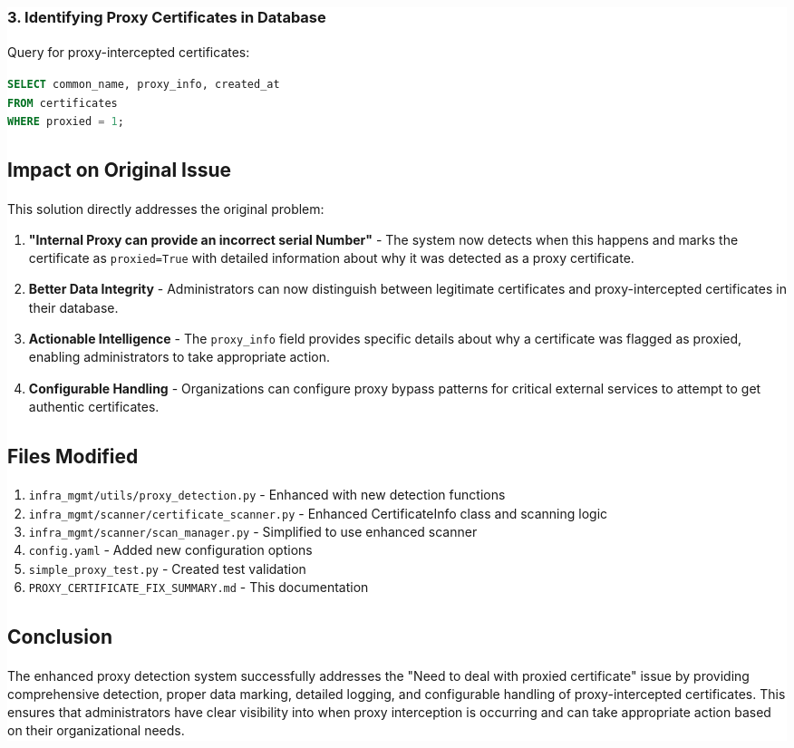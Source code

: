 ### 3. Identifying Proxy Certificates in Database
Query for proxy-intercepted certificates:
```sql
SELECT common_name, proxy_info, created_at 
FROM certificates 
WHERE proxied = 1;
```

## Impact on Original Issue

This solution directly addresses the original problem:

1. **"Internal Proxy can provide an incorrect serial Number"** - The system now detects when this happens and marks the certificate as `proxied=True` with detailed information about why it was detected as a proxy certificate.

2. **Better Data Integrity** - Administrators can now distinguish between legitimate certificates and proxy-intercepted certificates in their database.

3. **Actionable Intelligence** - The `proxy_info` field provides specific details about why a certificate was flagged as proxied, enabling administrators to take appropriate action.

4. **Configurable Handling** - Organizations can configure proxy bypass patterns for critical external services to attempt to get authentic certificates.

## Files Modified

1. `infra_mgmt/utils/proxy_detection.py` - Enhanced with new detection functions
2. `infra_mgmt/scanner/certificate_scanner.py` - Enhanced CertificateInfo class and scanning logic
3. `infra_mgmt/scanner/scan_manager.py` - Simplified to use enhanced scanner
4. `config.yaml` - Added new configuration options
5. `simple_proxy_test.py` - Created test validation
6. `PROXY_CERTIFICATE_FIX_SUMMARY.md` - This documentation

## Conclusion

The enhanced proxy detection system successfully addresses the "Need to deal with proxied certificate" issue by providing comprehensive detection, proper data marking, detailed logging, and configurable handling of proxy-intercepted certificates. This ensures that administrators have clear visibility into when proxy interception is occurring and can take appropriate action based on their organizational needs.